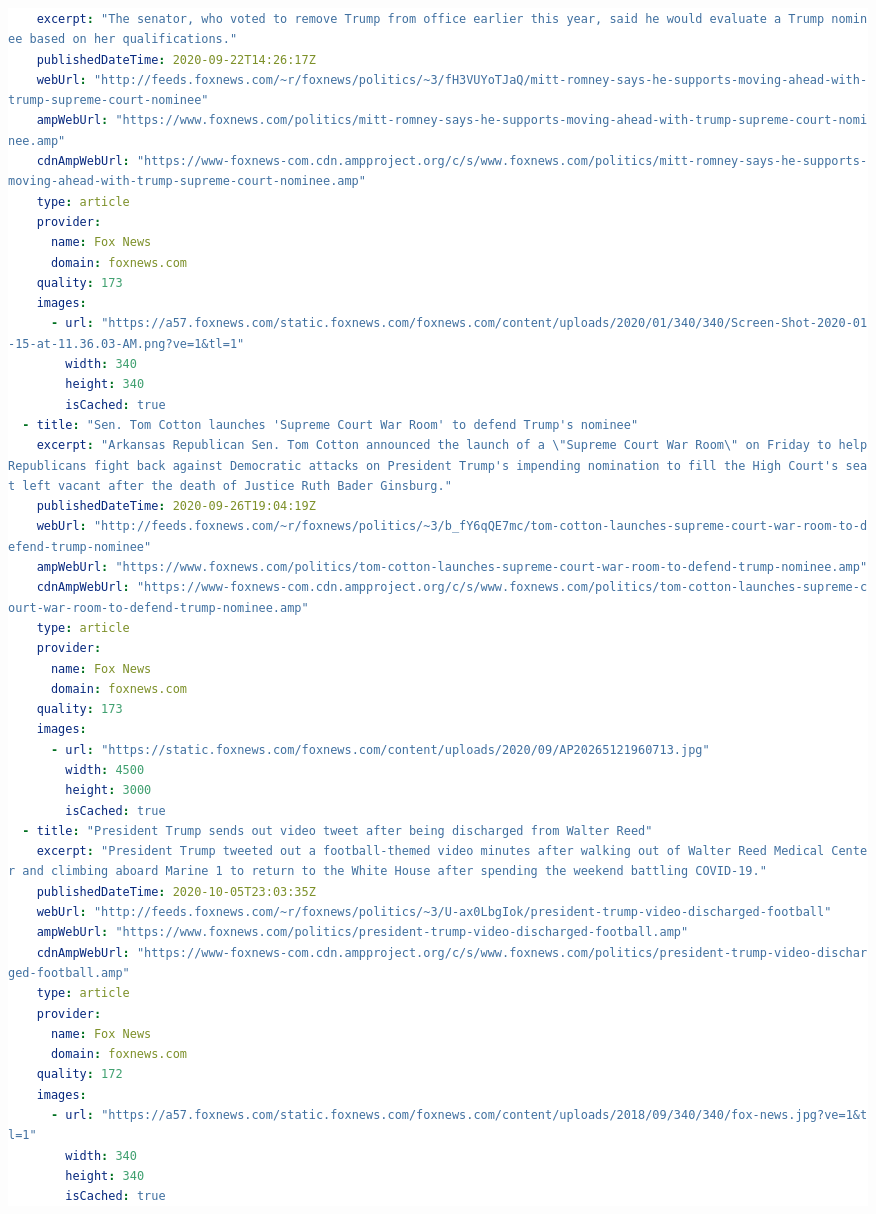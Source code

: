 ```yaml
    excerpt: "The senator, who voted to remove Trump from office earlier this year, said he would evaluate a Trump nominee based on her qualifications."
    publishedDateTime: 2020-09-22T14:26:17Z
    webUrl: "http://feeds.foxnews.com/~r/foxnews/politics/~3/fH3VUYoTJaQ/mitt-romney-says-he-supports-moving-ahead-with-trump-supreme-court-nominee"
    ampWebUrl: "https://www.foxnews.com/politics/mitt-romney-says-he-supports-moving-ahead-with-trump-supreme-court-nominee.amp"
    cdnAmpWebUrl: "https://www-foxnews-com.cdn.ampproject.org/c/s/www.foxnews.com/politics/mitt-romney-says-he-supports-moving-ahead-with-trump-supreme-court-nominee.amp"
    type: article
    provider:
      name: Fox News
      domain: foxnews.com
    quality: 173
    images:
      - url: "https://a57.foxnews.com/static.foxnews.com/foxnews.com/content/uploads/2020/01/340/340/Screen-Shot-2020-01-15-at-11.36.03-AM.png?ve=1&tl=1"
        width: 340
        height: 340
        isCached: true
  - title: "Sen. Tom Cotton launches 'Supreme Court War Room' to defend Trump's nominee"
    excerpt: "Arkansas Republican Sen. Tom Cotton announced the launch of a \"Supreme Court War Room\" on Friday to help Republicans fight back against Democratic attacks on President Trump's impending nomination to fill the High Court's seat left vacant after the death of Justice Ruth Bader Ginsburg."
    publishedDateTime: 2020-09-26T19:04:19Z
    webUrl: "http://feeds.foxnews.com/~r/foxnews/politics/~3/b_fY6qQE7mc/tom-cotton-launches-supreme-court-war-room-to-defend-trump-nominee"
    ampWebUrl: "https://www.foxnews.com/politics/tom-cotton-launches-supreme-court-war-room-to-defend-trump-nominee.amp"
    cdnAmpWebUrl: "https://www-foxnews-com.cdn.ampproject.org/c/s/www.foxnews.com/politics/tom-cotton-launches-supreme-court-war-room-to-defend-trump-nominee.amp"
    type: article
    provider:
      name: Fox News
      domain: foxnews.com
    quality: 173
    images:
      - url: "https://static.foxnews.com/foxnews.com/content/uploads/2020/09/AP20265121960713.jpg"
        width: 4500
        height: 3000
        isCached: true
  - title: "President Trump sends out video tweet after being discharged from Walter Reed"
    excerpt: "President Trump tweeted out a football-themed video minutes after walking out of Walter Reed Medical Center and climbing aboard Marine 1 to return to the White House after spending the weekend battling COVID-19."
    publishedDateTime: 2020-10-05T23:03:35Z
    webUrl: "http://feeds.foxnews.com/~r/foxnews/politics/~3/U-ax0LbgIok/president-trump-video-discharged-football"
    ampWebUrl: "https://www.foxnews.com/politics/president-trump-video-discharged-football.amp"
    cdnAmpWebUrl: "https://www-foxnews-com.cdn.ampproject.org/c/s/www.foxnews.com/politics/president-trump-video-discharged-football.amp"
    type: article
    provider:
      name: Fox News
      domain: foxnews.com
    quality: 172
    images:
      - url: "https://a57.foxnews.com/static.foxnews.com/foxnews.com/content/uploads/2018/09/340/340/fox-news.jpg?ve=1&tl=1"
        width: 340
        height: 340
        isCached: true
```